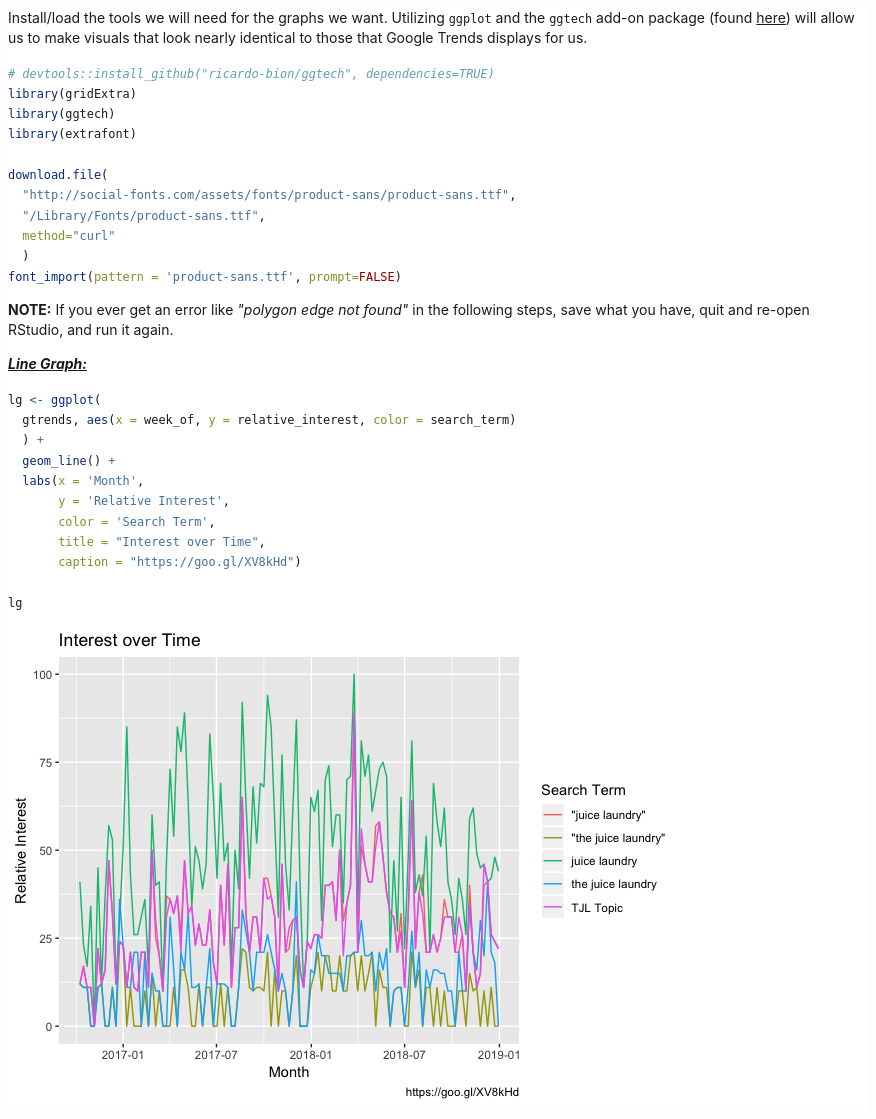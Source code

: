 Install/load the tools we will need for the graphs we want. Utilizing `ggplot` and the `ggtech` add-on package (found <a href="https://github.com/ricardo-bion/ggtech" target="blank">here</a>) will allow us to make visuals that look nearly identical to those that Google Trends displays for us.

``` r
# devtools::install_github("ricardo-bion/ggtech", dependencies=TRUE)
library(gridExtra)
library(ggtech)
library(extrafont)

download.file(
  "http://social-fonts.com/assets/fonts/product-sans/product-sans.ttf", 
  "/Library/Fonts/product-sans.ttf", 
  method="curl"
  )
font_import(pattern = 'product-sans.ttf', prompt=FALSE)
```

**NOTE:** If you ever get an error like *"polygon edge not found"* in the following steps, save what you have, quit and re-open RStudio, and run it again.

**<u>*Line Graph:*</u>**

``` r
lg <- ggplot(
  gtrends, aes(x = week_of, y = relative_interest, color = search_term)
  ) + 
  geom_line() + 
  labs(x = 'Month', 
       y = 'Relative Interest', 
       color = 'Search Term', 
       title = "Interest over Time",
       caption = "https://goo.gl/XV8kHd")
  
lg
```

![](google-trends-guide_files/figure-markdown_github/basic-line-graph-1.png)
